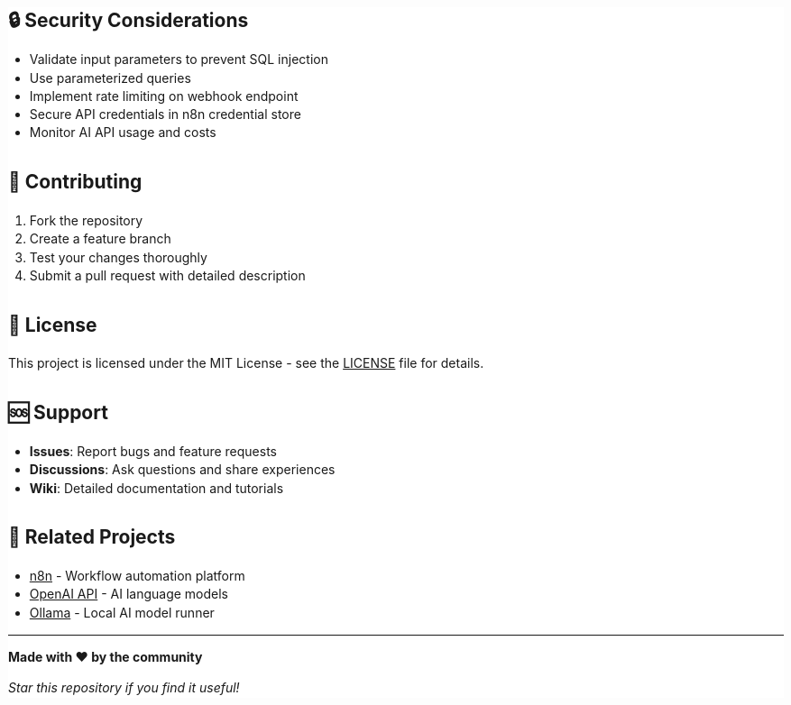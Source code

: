 ## 🔒 Security Considerations

- Validate input parameters to prevent SQL injection
- Use parameterized queries
- Implement rate limiting on webhook endpoint
- Secure API credentials in n8n credential store
- Monitor AI API usage and costs

## 🤝 Contributing

1. Fork the repository
2. Create a feature branch
3. Test your changes thoroughly
4. Submit a pull request with detailed description

## 📝 License

This project is licensed under the MIT License - see the [LICENSE](LICENSE) file for details.

## 🆘 Support

- **Issues**: Report bugs and feature requests
- **Discussions**: Ask questions and share experiences
- **Wiki**: Detailed documentation and tutorials

## 🔗 Related Projects

- [n8n](https://n8n.io) - Workflow automation platform
- [OpenAI API](https://openai.com/api) - AI language models
- [Ollama](https://ollama.ai) - Local AI model runner

---

**Made with ❤️ by the community**

*Star this repository if you find it useful!*